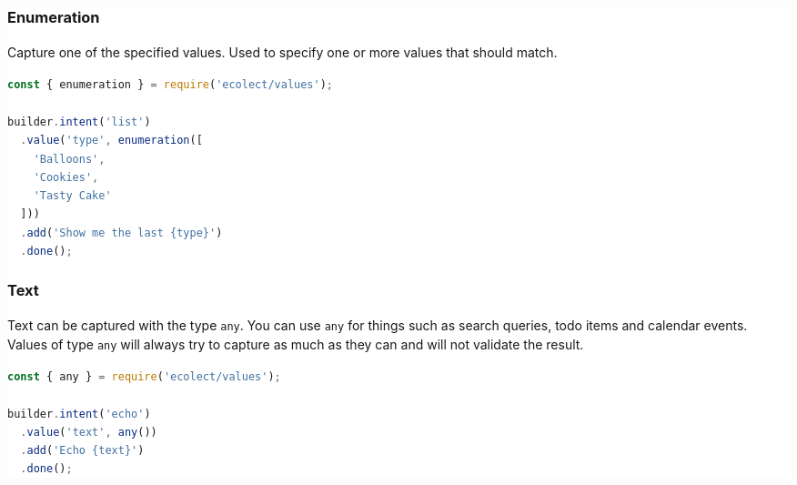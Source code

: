 ### Enumeration

Capture one of the specified values. Used to specify one or more values that
should match.

```javascript
const { enumeration } = require('ecolect/values');

builder.intent('list')
  .value('type', enumeration([
    'Balloons',
    'Cookies',
    'Tasty Cake'
  ]))
  .add('Show me the last {type}')
  .done();
```

### Text

Text can be captured with the type `any`. You can use `any` for things such as
search queries, todo items and calendar events. Values of type `any` will
always try to capture as much as they can and will not validate the result.

```javascript
const { any } = require('ecolect/values');

builder.intent('echo')
  .value('text', any())
  .add('Echo {text}')
  .done();
```
